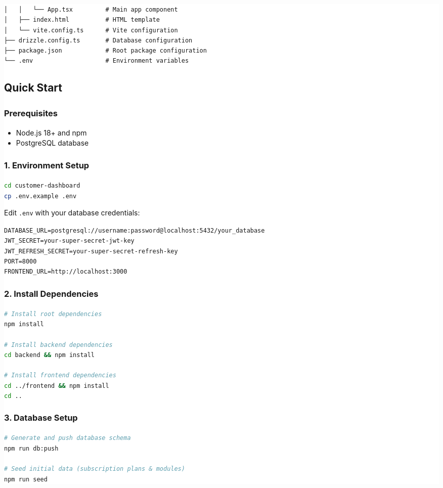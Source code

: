 ```
│   │   └── App.tsx         # Main app component
│   ├── index.html          # HTML template
│   └── vite.config.ts      # Vite configuration
├── drizzle.config.ts       # Database configuration
├── package.json            # Root package configuration
└── .env                    # Environment variables
```

## Quick Start

### Prerequisites
- Node.js 18+ and npm
- PostgreSQL database

### 1. Environment Setup
```bash
cd customer-dashboard
cp .env.example .env
```

Edit `.env` with your database credentials:
```
DATABASE_URL=postgresql://username:password@localhost:5432/your_database
JWT_SECRET=your-super-secret-jwt-key
JWT_REFRESH_SECRET=your-super-secret-refresh-key
PORT=8000
FRONTEND_URL=http://localhost:3000
```

### 2. Install Dependencies
```bash
# Install root dependencies
npm install

# Install backend dependencies
cd backend && npm install

# Install frontend dependencies
cd ../frontend && npm install
cd ..
```

### 3. Database Setup
```bash
# Generate and push database schema
npm run db:push

# Seed initial data (subscription plans & modules)
npm run seed
```
